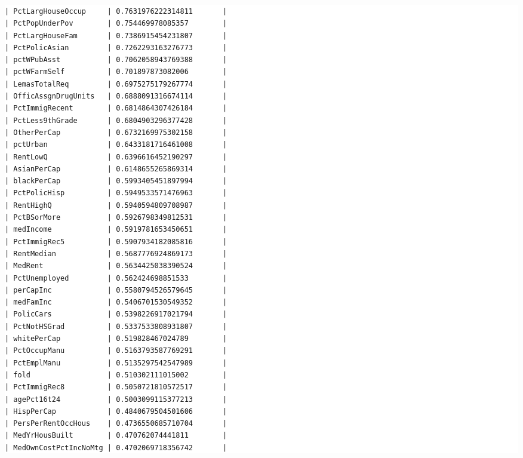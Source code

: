     | PctLargHouseOccup     | 0.7631976222314811       |
    | PctPopUnderPov        | 0.754469978085357        |
    | PctLargHouseFam       | 0.7386915454231807       |
    | PctPolicAsian         | 0.7262293163276773       |
    | pctWPubAsst           | 0.7062058943769388       |
    | pctWFarmSelf          | 0.701897873082006        |
    | LemasTotalReq         | 0.6975275179267774       |
    | OfficAssgnDrugUnits   | 0.6888091316674114       |
    | PctImmigRecent        | 0.6814864307426184       |
    | PctLess9thGrade       | 0.6804903296377428       |
    | OtherPerCap           | 0.6732169975302158       |
    | pctUrban              | 0.6433181716461008       |
    | RentLowQ              | 0.6396616452190297       |
    | AsianPerCap           | 0.6148655265869314       |
    | blackPerCap           | 0.5993405451897994       |
    | PctPolicHisp          | 0.5949533571476963       |
    | RentHighQ             | 0.5940594809708987       |
    | PctBSorMore           | 0.5926798349812531       |
    | medIncome             | 0.5919781653450651       |
    | PctImmigRec5          | 0.5907934182085816       |
    | RentMedian            | 0.5687776924869173       |
    | MedRent               | 0.5634425038390524       |
    | PctUnemployed         | 0.562424698851533        |
    | perCapInc             | 0.5580794526579645       |
    | medFamInc             | 0.5406701530549352       |
    | PolicCars             | 0.5398226917021794       |
    | PctNotHSGrad          | 0.5337533808931807       |
    | whitePerCap           | 0.519828467024789        |
    | PctOccupManu          | 0.5163793587769291       |
    | PctEmplManu           | 0.5135297542547989       |
    | fold                  | 0.510302111015002        |
    | PctImmigRec8          | 0.5050721810572517       |
    | agePct16t24           | 0.5003099115377213       |
    | HispPerCap            | 0.4840679504501606       |
    | PersPerRentOccHous    | 0.4736550685710704       |
    | MedYrHousBuilt        | 0.470762074441811        |
    | MedOwnCostPctIncNoMtg | 0.4702069718356742       |